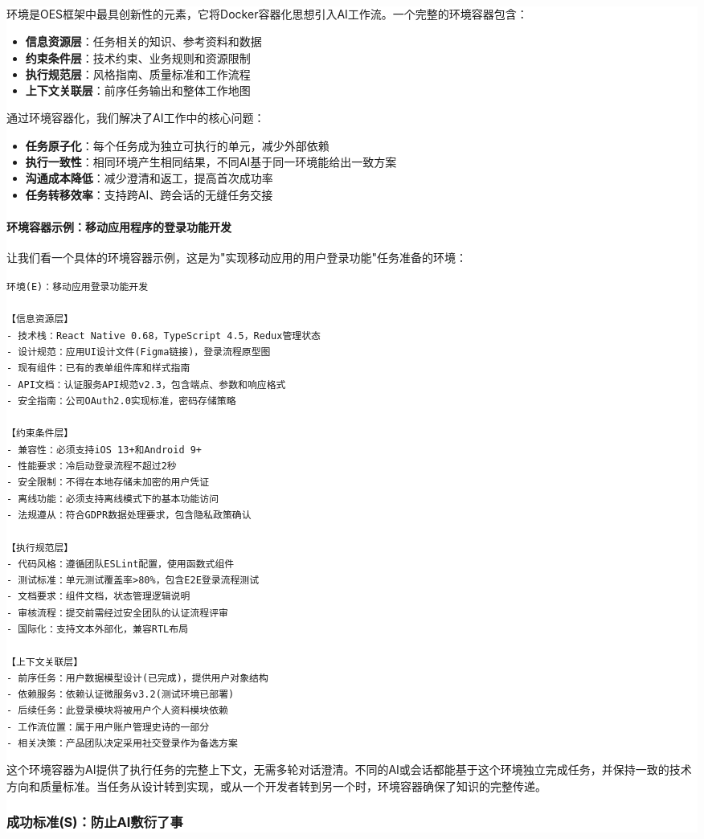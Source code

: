 环境是OES框架中最具创新性的元素，它将Docker容器化思想引入AI工作流。一个完整的环境容器包含：

- **信息资源层**：任务相关的知识、参考资料和数据
- **约束条件层**：技术约束、业务规则和资源限制
- **执行规范层**：风格指南、质量标准和工作流程
- **上下文关联层**：前序任务输出和整体工作地图

通过环境容器化，我们解决了AI工作中的核心问题：

- **任务原子化**：每个任务成为独立可执行的单元，减少外部依赖
- **执行一致性**：相同环境产生相同结果，不同AI基于同一环境能给出一致方案
- **沟通成本降低**：减少澄清和返工，提高首次成功率
- **任务转移效率**：支持跨AI、跨会话的无缝任务交接

#### 环境容器示例：移动应用程序的登录功能开发

让我们看一个具体的环境容器示例，这是为"实现移动应用的用户登录功能"任务准备的环境：

```
环境(E)：移动应用登录功能开发

【信息资源层】
- 技术栈：React Native 0.68，TypeScript 4.5，Redux管理状态
- 设计规范：应用UI设计文件(Figma链接)，登录流程原型图
- 现有组件：已有的表单组件库和样式指南
- API文档：认证服务API规范v2.3，包含端点、参数和响应格式
- 安全指南：公司OAuth2.0实现标准，密码存储策略

【约束条件层】
- 兼容性：必须支持iOS 13+和Android 9+
- 性能要求：冷启动登录流程不超过2秒
- 安全限制：不得在本地存储未加密的用户凭证
- 离线功能：必须支持离线模式下的基本功能访问
- 法规遵从：符合GDPR数据处理要求，包含隐私政策确认

【执行规范层】
- 代码风格：遵循团队ESLint配置，使用函数式组件
- 测试标准：单元测试覆盖率>80%，包含E2E登录流程测试
- 文档要求：组件文档，状态管理逻辑说明
- 审核流程：提交前需经过安全团队的认证流程评审
- 国际化：支持文本外部化，兼容RTL布局

【上下文关联层】
- 前序任务：用户数据模型设计(已完成)，提供用户对象结构
- 依赖服务：依赖认证微服务v3.2(测试环境已部署)
- 后续任务：此登录模块将被用户个人资料模块依赖
- 工作流位置：属于用户账户管理史诗的一部分
- 相关决策：产品团队决定采用社交登录作为备选方案
```

这个环境容器为AI提供了执行任务的完整上下文，无需多轮对话澄清。不同的AI或会话都能基于这个环境独立完成任务，并保持一致的技术方向和质量标准。当任务从设计转到实现，或从一个开发者转到另一个时，环境容器确保了知识的完整传递。

### 成功标准(S)：防止AI敷衍了事
